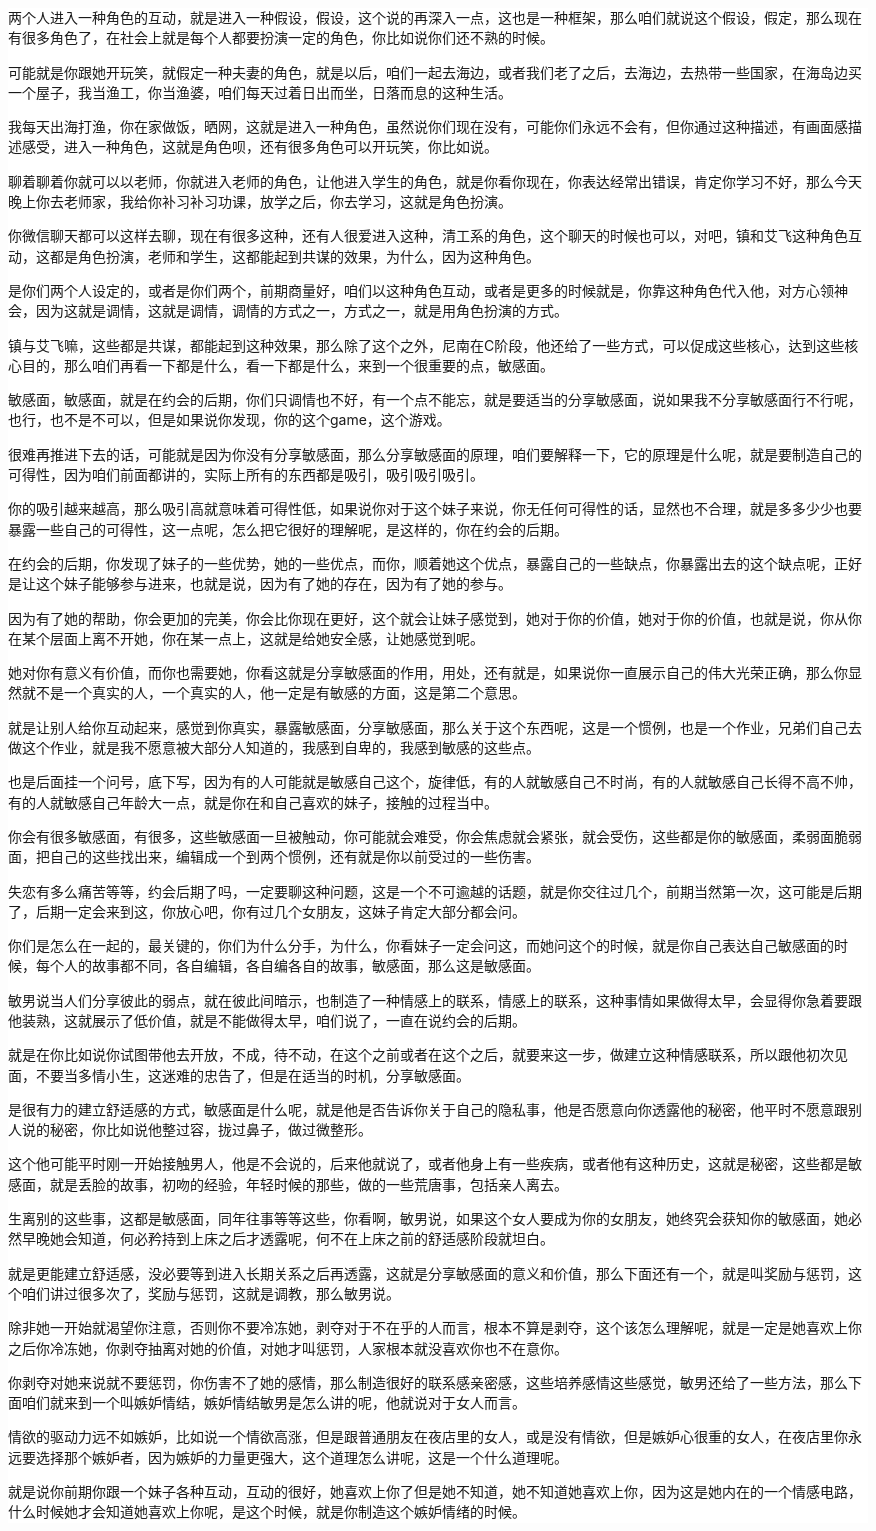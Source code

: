 两个人进入一种角色的互动，就是进入一种假设，假设，这个说的再深入一点，这也是一种框架，那么咱们就说这个假设，假定，那么现在有很多角色了，在社会上就是每个人都要扮演一定的角色，你比如说你们还不熟的时候。

可能就是你跟她开玩笑，就假定一种夫妻的角色，就是以后，咱们一起去海边，或者我们老了之后，去海边，去热带一些国家，在海岛边买一个屋子，我当渔工，你当渔婆，咱们每天过着日出而坐，日落而息的这种生活。

我每天出海打渔，你在家做饭，晒网，这就是进入一种角色，虽然说你们现在没有，可能你们永远不会有，但你通过这种描述，有画面感描述感受，进入一种角色，这就是角色呗，还有很多角色可以开玩笑，你比如说。

聊着聊着你就可以以老师，你就进入老师的角色，让他进入学生的角色，就是你看你现在，你表达经常出错误，肯定你学习不好，那么今天晚上你去老师家，我给你补习补习功课，放学之后，你去学习，这就是角色扮演。

你微信聊天都可以这样去聊，现在有很多这种，还有人很爱进入这种，清工系的角色，这个聊天的时候也可以，对吧，镇和艾飞这种角色互动，这都是角色扮演，老师和学生，这都能起到共谋的效果，为什么，因为这种角色。

是你们两个人设定的，或者是你们两个，前期商量好，咱们以这种角色互动，或者是更多的时候就是，你靠这种角色代入他，对方心领神会，因为这就是调情，这就是调情，调情的方式之一，方式之一，就是用角色扮演的方式。

镇与艾飞嘛，这些都是共谋，都能起到这种效果，那么除了这个之外，尼南在C阶段，他还给了一些方式，可以促成这些核心，达到这些核心目的，那么咱们再看一下都是什么，看一下都是什么，来到一个很重要的点，敏感面。

敏感面，敏感面，就是在约会的后期，你们只调情也不好，有一个点不能忘，就是要适当的分享敏感面，说如果我不分享敏感面行不行呢，也行，也不是不可以，但是如果说你发现，你的这个game，这个游戏。

很难再推进下去的话，可能就是因为你没有分享敏感面，那么分享敏感面的原理，咱们要解释一下，它的原理是什么呢，就是要制造自己的可得性，因为咱们前面都讲的，实际上所有的东西都是吸引，吸引吸引吸引。

你的吸引越来越高，那么吸引高就意味着可得性低，如果说你对于这个妹子来说，你无任何可得性的话，显然也不合理，就是多多少少也要暴露一些自己的可得性，这一点呢，怎么把它很好的理解呢，是这样的，你在约会的后期。

在约会的后期，你发现了妹子的一些优势，她的一些优点，而你，顺着她这个优点，暴露自己的一些缺点，你暴露出去的这个缺点呢，正好是让这个妹子能够参与进来，也就是说，因为有了她的存在，因为有了她的参与。

因为有了她的帮助，你会更加的完美，你会比你现在更好，这个就会让妹子感觉到，她对于你的价值，她对于你的价值，也就是说，你从你在某个层面上离不开她，你在某一点上，这就是给她安全感，让她感觉到呢。

她对你有意义有价值，而你也需要她，你看这就是分享敏感面的作用，用处，还有就是，如果说你一直展示自己的伟大光荣正确，那么你显然就不是一个真实的人，一个真实的人，他一定是有敏感的方面，这是第二个意思。

就是让别人给你互动起来，感觉到你真实，暴露敏感面，分享敏感面，那么关于这个东西呢，这是一个惯例，也是一个作业，兄弟们自己去做这个作业，就是我不愿意被大部分人知道的，我感到自卑的，我感到敏感的这些点。

也是后面挂一个问号，底下写，因为有的人可能就是敏感自己这个，旋律低，有的人就敏感自己不时尚，有的人就敏感自己长得不高不帅，有的人就敏感自己年龄大一点，就是你在和自己喜欢的妹子，接触的过程当中。

你会有很多敏感面，有很多，这些敏感面一旦被触动，你可能就会难受，你会焦虑就会紧张，就会受伤，这些都是你的敏感面，柔弱面脆弱面，把自己的这些找出来，编辑成一个到两个惯例，还有就是你以前受过的一些伤害。

失恋有多么痛苦等等，约会后期了吗，一定要聊这种问题，这是一个不可逾越的话题，就是你交往过几个，前期当然第一次，这可能是后期了，后期一定会来到这，你放心吧，你有过几个女朋友，这妹子肯定大部分都会问。

你们是怎么在一起的，最关键的，你们为什么分手，为什么，你看妹子一定会问这，而她问这个的时候，就是你自己表达自己敏感面的时候，每个人的故事都不同，各自编辑，各自编各自的故事，敏感面，那么这是敏感面。

敏男说当人们分享彼此的弱点，就在彼此间暗示，也制造了一种情感上的联系，情感上的联系，这种事情如果做得太早，会显得你急着要跟他装熟，这就展示了低价值，就是不能做得太早，咱们说了，一直在说约会的后期。

就是在你比如说你试图带他去开放，不成，待不动，在这个之前或者在这个之后，就要来这一步，做建立这种情感联系，所以跟他初次见面，不要当多情小生，这迷难的忠告了，但是在适当的时机，分享敏感面。

是很有力的建立舒适感的方式，敏感面是什么呢，就是他是否告诉你关于自己的隐私事，他是否愿意向你透露他的秘密，他平时不愿意跟别人说的秘密，你比如说他整过容，拢过鼻子，做过微整形。

这个他可能平时刚一开始接触男人，他是不会说的，后来他就说了，或者他身上有一些疾病，或者他有这种历史，这就是秘密，这些都是敏感面，就是丢脸的故事，初吻的经验，年轻时候的那些，做的一些荒唐事，包括亲人离去。

生离别的这些事，这都是敏感面，同年往事等等这些，你看啊，敏男说，如果这个女人要成为你的女朋友，她终究会获知你的敏感面，她必然早晚她会知道，何必矜持到上床之后才透露呢，何不在上床之前的舒适感阶段就坦白。

就是更能建立舒适感，没必要等到进入长期关系之后再透露，这就是分享敏感面的意义和价值，那么下面还有一个，就是叫奖励与惩罚，这个咱们讲过很多次了，奖励与惩罚，这就是调教，那么敏男说。

除非她一开始就渴望你注意，否则你不要冷冻她，剥夺对于不在乎的人而言，根本不算是剥夺，这个该怎么理解呢，就是一定是她喜欢上你之后你冷冻她，你剥夺抽离对她的价值，对她才叫惩罚，人家根本就没喜欢你也不在意你。

你剥夺对她来说就不要惩罚，你伤害不了她的感情，那么制造很好的联系感亲密感，这些培养感情这些感觉，敏男还给了一些方法，那么下面咱们就来到一个叫嫉妒情结，嫉妒情结敏男是怎么讲的呢，他就说对于女人而言。

情欲的驱动力远不如嫉妒，比如说一个情欲高涨，但是跟普通朋友在夜店里的女人，或是没有情欲，但是嫉妒心很重的女人，在夜店里你永远要选择那个嫉妒者，因为嫉妒的力量更强大，这个道理怎么讲呢，这是一个什么道理呢。

就是说你前期你跟一个妹子各种互动，互动的很好，她喜欢上你了但是她不知道，她不知道她喜欢上你，因为这是她内在的一个情感电路，什么时候她才会知道她喜欢上你呢，是这个时候，就是你制造这个嫉妒情绪的时候。
